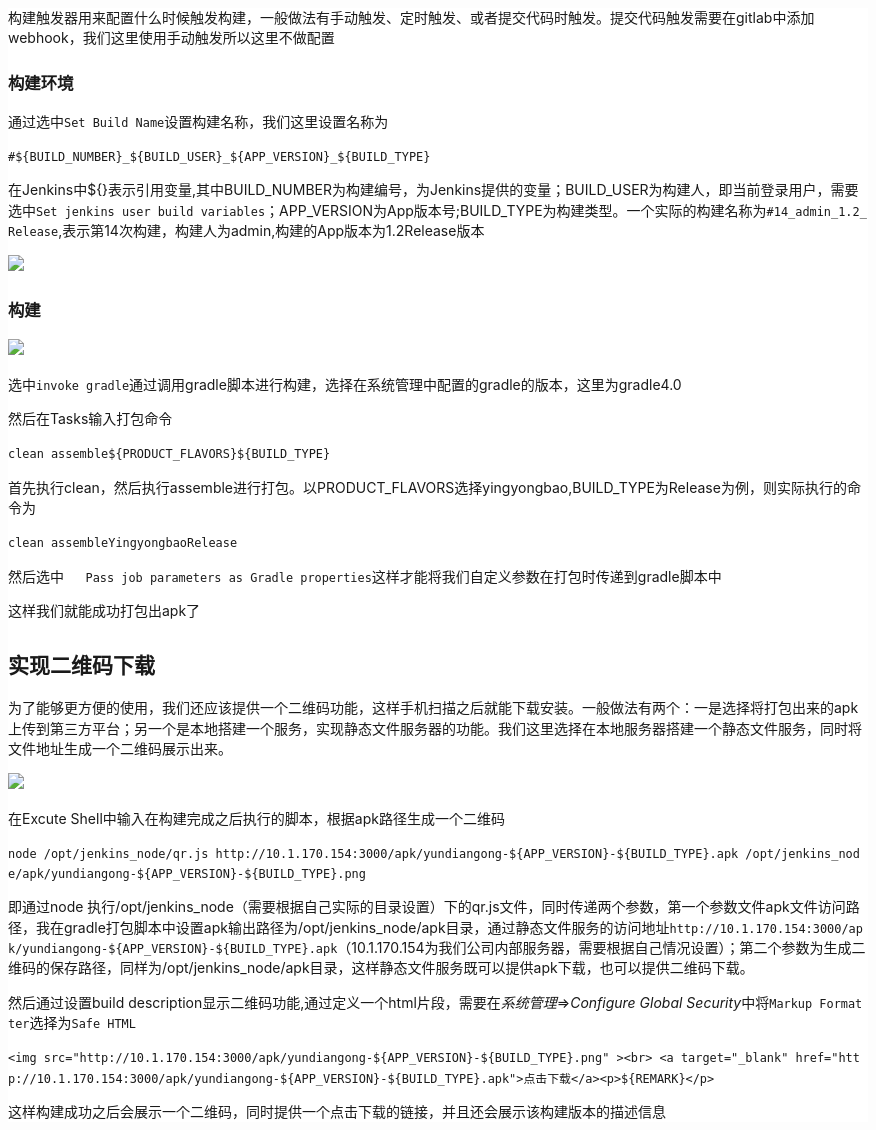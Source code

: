构建触发器用来配置什么时候触发构建，一般做法有手动触发、定时触发、或者提交代码时触发。提交代码触发需要在gitlab中添加webhook，我们这里使用手动触发所以这里不做配置

### 构建环境

通过选中`Set Build Name`设置构建名称，我们这里设置名称为
```code
#${BUILD_NUMBER}_${BUILD_USER}_${APP_VERSION}_${BUILD_TYPE}
```
在Jenkins中${}表示引用变量,其中BUILD_NUMBER为构建编号，为Jenkins提供的变量；BUILD_USER为构建人，即当前登录用户，需要选中`Set jenkins user build variables`；APP_VERSION为App版本号;BUILD_TYPE为构建类型。一个实际的构建名称为`#14_admin_1.2_Release`,表示第14次构建，构建人为admin,构建的App版本为1.2Release版本

![](/images/jenkins_build_env.png)

### 构建

![](/images/jenkins_build1.png)

选中`invoke gradle`通过调用gradle脚本进行构建，选择在系统管理中配置的gradle的版本，这里为gradle4.0

然后在Tasks输入打包命令
```code
clean assemble${PRODUCT_FLAVORS}${BUILD_TYPE}
```
首先执行clean，然后执行assemble进行打包。以PRODUCT_FLAVORS选择yingyongbao,BUILD_TYPE为Release为例，则实际执行的命令为
```code
clean assembleYingyongbaoRelease
```
然后选中`	Pass job parameters as Gradle properties`这样才能将我们自定义参数在打包时传递到gradle脚本中

这样我们就能成功打包出apk了

## 实现二维码下载

为了能够更方便的使用，我们还应该提供一个二维码功能，这样手机扫描之后就能下载安装。一般做法有两个：一是选择将打包出来的apk上传到第三方平台；另一个是本地搭建一个服务，实现静态文件服务器的功能。我们这里选择在本地服务器搭建一个静态文件服务，同时将文件地址生成一个二维码展示出来。

![](/images/jenkins_build2.png)

在Excute Shell中输入在构建完成之后执行的脚本，根据apk路径生成一个二维码
```code
node /opt/jenkins_node/qr.js http://10.1.170.154:3000/apk/yundiangong-${APP_VERSION}-${BUILD_TYPE}.apk /opt/jenkins_node/apk/yundiangong-${APP_VERSION}-${BUILD_TYPE}.png
```
即通过node 执行/opt/jenkins_node（需要根据自己实际的目录设置）下的qr.js文件，同时传递两个参数，第一个参数文件apk文件访问路径，我在gradle打包脚本中设置apk输出路径为/opt/jenkins_node/apk目录，通过静态文件服务的访问地址`http://10.1.170.154:3000/apk/yundiangong-${APP_VERSION}-${BUILD_TYPE}.apk`（10.1.170.154为我们公司内部服务器，需要根据自己情况设置）；第二个参数为生成二维码的保存路径，同样为/opt/jenkins_node/apk目录，这样静态文件服务既可以提供apk下载，也可以提供二维码下载。

然后通过设置build description显示二维码功能,通过定义一个html片段，需要在*系统管理*=>*Configure Global Security*中将`Markup Formatter`选择为`Safe HTML`
```code
<img src="http://10.1.170.154:3000/apk/yundiangong-${APP_VERSION}-${BUILD_TYPE}.png" ><br> <a target="_blank" href="http://10.1.170.154:3000/apk/yundiangong-${APP_VERSION}-${BUILD_TYPE}.apk">点击下载</a><p>${REMARK}</p>
```
这样构建成功之后会展示一个二维码，同时提供一个点击下载的链接，并且还会展示该构建版本的描述信息
